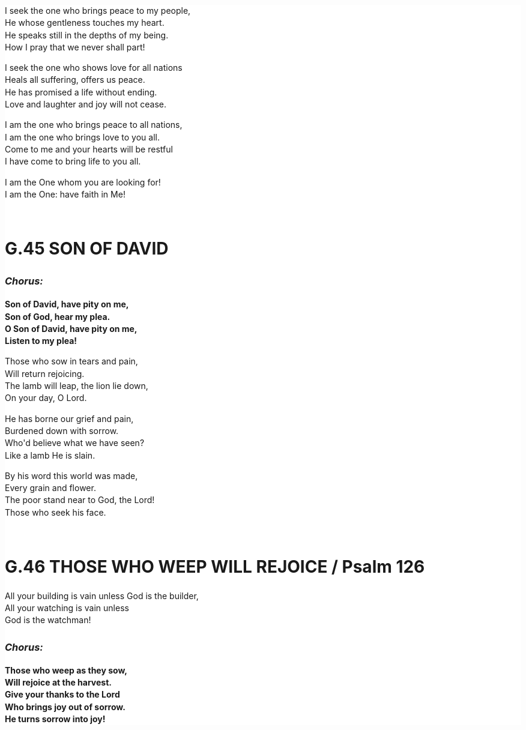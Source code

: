 I seek the one who brings peace to my people,<br>
He whose gentleness touches my heart.<br>
He speaks still in the depths of my being.<br>
How I pray that we never shall part!<br>

I seek the one who shows love for all nations<br>
Heals all suffering, offers us peace.<br>
He has promised a life without ending.<br>
Love and laughter and joy will not cease.<br>

I am the one who brings peace to all nations,<br>
I am the one who brings love to you all.<br>
Come to me and your hearts will be restful<br>
I have come to bring life to you all.<br>

I am the One whom you are looking for!<br>
I am the One: have faith in Me!<br>
<br>
# G.45<span> SON OF DAVID<br>
### ***Chorus:***<br>
**Son of David, have pity on me,**<br>
**Son of God, hear my plea.**<br>
**O Son of David, have pity on me,**<br>
**Listen to my plea!**<br>

Those who sow in tears and pain,<br>
Will return rejoicing.<br>
The lamb will leap, the lion lie down,<br>
On your day, O Lord.<br>

He has borne our grief and pain,<br>
Burdened down with sorrow.<br>
Who'd believe what we have seen?<br>
Like a lamb He is slain.<br>

By his word this world was made,<br>
Every grain and flower.<br>
The poor stand near to God, the Lord!<br>
Those who seek his face.<br>
<br>
# G.46<span> THOSE WHO WEEP WILL REJOICE / Psalm 126<br>

All your building is vain unless God is the builder,<br>
All your watching is vain unless<br>
God is the watchman!<br>
### ***Chorus:***<br>
**Those who weep as they sow,**<br>
**Will rejoice at the harvest.**<br>
**Give your thanks to the Lord**<br>
**Who brings joy out of sorrow.**<br>
**He turns sorrow into joy!**<br>

